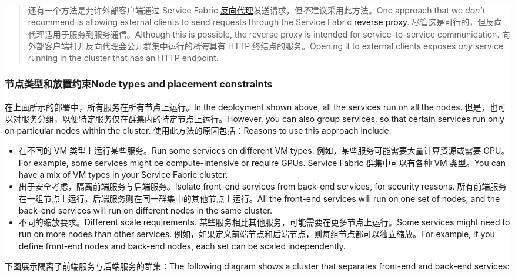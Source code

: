 > <span data-ttu-id="c17b1-328">还有一个方法是允许外部客户端通过 Service Fabric [反向代理][sf-reverse-proxy]发送请求，但*不*建议采用此方法。</span><span class="sxs-lookup"><span data-stu-id="c17b1-328">One approach that we *don't* recommend is allowing external clients to send requests through the Service Fabric [reverse proxy][sf-reverse-proxy].</span></span> <span data-ttu-id="c17b1-329">尽管这是可行的，但反向代理适用于服务到服务通信。</span><span class="sxs-lookup"><span data-stu-id="c17b1-329">Although this is possible, the reverse proxy is intended for service-to-service communication.</span></span> <span data-ttu-id="c17b1-330">向外部客户端打开反向代理会公开群集中运行的*所有*具有 HTTP 终结点的服务。</span><span class="sxs-lookup"><span data-stu-id="c17b1-330">Opening it to external clients exposes *any* service running in the cluster that has an HTTP endpoint.</span></span>

### <a name="node-types-and-placement-constraints"></a><span data-ttu-id="c17b1-331">节点类型和放置约束</span><span class="sxs-lookup"><span data-stu-id="c17b1-331">Node types and placement constraints</span></span>

<span data-ttu-id="c17b1-332">在上面所示的部署中，所有服务在所有节点上运行。</span><span class="sxs-lookup"><span data-stu-id="c17b1-332">In the deployment shown above, all the services run on all the nodes.</span></span> <span data-ttu-id="c17b1-333">但是，也可以对服务分组，以便特定服务仅在群集内的特定节点上运行。</span><span class="sxs-lookup"><span data-stu-id="c17b1-333">However, you can also group services, so that certain services run only on particular nodes within the cluster.</span></span> <span data-ttu-id="c17b1-334">使用此方法的原因包括：</span><span class="sxs-lookup"><span data-stu-id="c17b1-334">Reasons to use this approach include:</span></span>

- <span data-ttu-id="c17b1-335">在不同的 VM 类型上运行某些服务。</span><span class="sxs-lookup"><span data-stu-id="c17b1-335">Run some services on different VM types.</span></span> <span data-ttu-id="c17b1-336">例如，某些服务可能需要大量计算资源或需要 GPU。</span><span class="sxs-lookup"><span data-stu-id="c17b1-336">For example, some services might be compute-intensive or require GPUs.</span></span> <span data-ttu-id="c17b1-337">Service Fabric 群集中可以有各种 VM 类型。</span><span class="sxs-lookup"><span data-stu-id="c17b1-337">You can have a mix of VM types in your Service Fabric cluster.</span></span>
- <span data-ttu-id="c17b1-338">出于安全考虑，隔离前端服务与后端服务。</span><span class="sxs-lookup"><span data-stu-id="c17b1-338">Isolate front-end services from back-end services, for security reasons.</span></span> <span data-ttu-id="c17b1-339">所有前端服务在一组节点上运行，后端服务则在同一群集中的其他节点上运行。</span><span class="sxs-lookup"><span data-stu-id="c17b1-339">All the front-end services will run on one set of nodes, and the back-end services will run on different nodes in the same cluster.</span></span>
- <span data-ttu-id="c17b1-340">不同的缩放要求。</span><span class="sxs-lookup"><span data-stu-id="c17b1-340">Different scale requirements.</span></span> <span data-ttu-id="c17b1-341">某些服务相比其他服务，可能需要在更多节点上运行。</span><span class="sxs-lookup"><span data-stu-id="c17b1-341">Some services might need to run on more nodes than other services.</span></span> <span data-ttu-id="c17b1-342">例如，如果定义前端节点和后端节点，则每组节点都可以独立缩放。</span><span class="sxs-lookup"><span data-stu-id="c17b1-342">For example, if you define front-end nodes and back-end nodes, each set can be scaled independently.</span></span>

<span data-ttu-id="c17b1-343">下图展示隔离了前端服务与后端服务的群集：</span><span class="sxs-lookup"><span data-stu-id="c17b1-343">The following diagram shows a cluster that separates front-end and back-end services:</span></span>


[application-gateway]: /azure/application-gateway/
[aspnet-core]: /aspnet/core/
[aspnet-webapi]: https://www.asp.net/web-api
[aspnet-migration]: /aspnet/core/migration/mvc
[aspnet-hosting]: /aspnet/core/fundamentals/hosting
[aspnet-webapi]: https://www.asp.net/web-api
[azure-deployment-models]: /azure/azure-resource-manager/resource-manager-deployment-model
[cloud-service-autoscale]: /azure/cloud-services/cloud-services-how-to-scale-portal
[cloud-service-config]: /azure/cloud-services/cloud-services-model-and-package
[cloud-service-endpoints]: /azure/cloud-services/cloud-services-enable-communication-role-instances#worker-roles-vs-web-roles
[kestrel]: https://docs.microsoft.com/aspnet/core/fundamentals/servers/kestrel
[lb-probes]: /azure/load-balancer/load-balancer-custom-probe-overview
[owin]: https://www.asp.net/aspnet/overview/owin-and-katana
[sample-code]: https://github.com/mspnp/cloud-services-to-service-fabric
[sf-application-model]: /azure/service-fabric/service-fabric-application-model
[sf-aspnet-core]: /azure/service-fabric/service-fabric-add-a-web-frontend
[sf-auto-scale]: /azure/service-fabric/service-fabric-cluster-scale-up-down
[sf-compare-cloud-services]: /azure/service-fabric/service-fabric-cloud-services-migration-differences
[sf-connect-and-communicate]: /azure/service-fabric/service-fabric-connect-and-communicate-with-services
[sf-containers]: /azure/service-fabric/service-fabric-containers-overview
[sf-logs]: /azure/service-fabric/service-fabric-diagnostics-how-to-setup-wad
[sf-manifest-resources]: /azure/service-fabric/service-fabric-service-manifest-resources
[sf-migration]: /azure/service-fabric/service-fabric-cloud-services-migration-worker-role-stateless-service
[sf-multiple-environments]: /azure/service-fabric/service-fabric-manage-multiple-environment-app-configuration
[sf-node-types]: /azure/service-fabric/service-fabric-cluster-nodetypes
[sf-overview]: /azure/service-fabric/service-fabric-overview
[sf-placement-constraints]: /azure/service-fabric/service-fabric-cluster-resource-manager-cluster-description
[sf-reliable-collections]: /azure/service-fabric/service-fabric-reliable-services-reliable-collections
[sf-reliable-services]: /azure/service-fabric/service-fabric-reliable-services-introduction
[sf-reverse-proxy]: /azure/service-fabric/service-fabric-reverseproxy
[sf-security]: /azure/service-fabric/service-fabric-cluster-security
[sf-why-microservices]: /azure/service-fabric/service-fabric-overview-microservices
[tailspin-book]: https://msdn.microsoft.com/en-us/library/ff966499.aspx
[tailspin-scenario]: https://msdn.microsoft.com/en-us/library/hh534482.aspx
[unity]: https://msdn.microsoft.com/en-us/library/ff647202.aspx
[vm-scale-sets]: /azure/virtual-machine-scale-sets/virtual-machine-scale-sets-overview